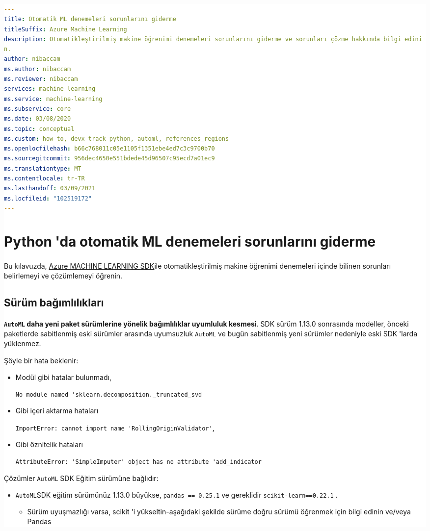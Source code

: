 ```yaml
---
title: Otomatik ML denemeleri sorunlarını giderme
titleSuffix: Azure Machine Learning
description: Otomatikleştirilmiş makine öğrenimi denemeleri sorunlarını giderme ve sorunları çözme hakkında bilgi edinin.
author: nibaccam
ms.author: nibaccam
ms.reviewer: nibaccam
services: machine-learning
ms.service: machine-learning
ms.subservice: core
ms.date: 03/08/2020
ms.topic: conceptual
ms.custom: how-to, devx-track-python, automl, references_regions
ms.openlocfilehash: b66c768011c05e1105f1351ebe4ed7c3c9700b70
ms.sourcegitcommit: 956dec4650e551bdede45d96507c95ecd7a01ec9
ms.translationtype: MT
ms.contentlocale: tr-TR
ms.lasthandoff: 03/09/2021
ms.locfileid: "102519172"
---
```

# <a name="troubleshoot-automated-ml-experiments-in-python"></a>Python 'da otomatik ML denemeleri sorunlarını giderme

Bu kılavuzda, [Azure MACHINE LEARNING SDK](/python/api/overview/azure/ml/intro)ile otomatikleştirilmiş makine öğrenimi denemeleri içinde bilinen sorunları belirlemeyi ve çözümlemeyi öğrenin.

## <a name="version-dependencies"></a>Sürüm bağımlılıkları

**`AutoML` daha yeni paket sürümlerine yönelik bağımlılıklar uyumluluk kesmesi**. SDK sürüm 1.13.0 sonrasında modeller, önceki paketlerde sabitlenmiş eski sürümler arasında uyumsuzluk `AutoML` ve bugün sabitlenmiş yeni sürümler nedeniyle eski SDK 'larda yüklenmez.

Şöyle bir hata beklenir:

* Modül gibi hatalar bulunmadı,

  `No module named 'sklearn.decomposition._truncated_svd`

* Gibi içeri aktarma hataları

  `ImportError: cannot import name 'RollingOriginValidator'`,
* Gibi öznitelik hataları

  `AttributeError: 'SimpleImputer' object has no attribute 'add_indicator`

Çözümler `AutoML` SDK Eğitim sürümüne bağlıdır:

* `AutoML`SDK eğitim sürümünüz 1.13.0 büyükse, `pandas == 0.25.1` ve gereklidir `scikit-learn==0.22.1` .

    * Sürüm uyuşmazlığı varsa, scikit 'i yükseltin-aşağıdaki şekilde sürüme doğru sürümü öğrenmek için bilgi edinin ve/veya Pandas
